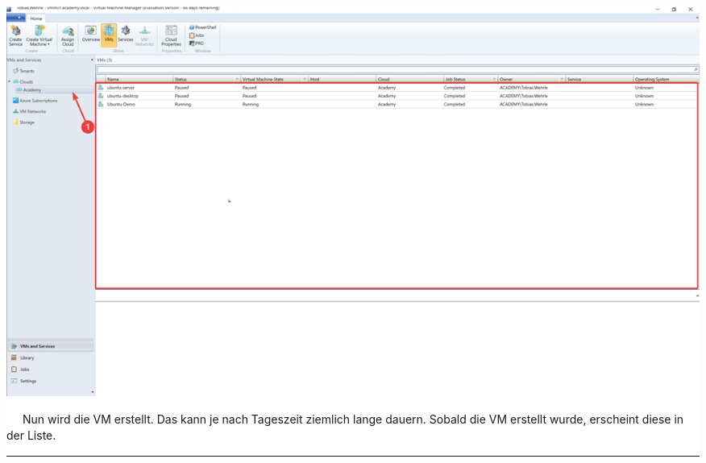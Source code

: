 ![create-scvmm-17](../assets/scvmm/create-scvmm-17.png)

<grid drop="bottom" drag="70 30" bg="rgb(50,50,50)" border="2px solid black" style="border-radius:20px;padding:20px;">
Nun wird die VM erstellt. Das kann je nach Tageszeit ziemlich lange dauern. Sobald die VM erstellt wurde, erscheint diese in der Liste.
</grid>
</grid>

---

<grid drop="top" drag="100 100">
  <grid drag="100 90" drop="top">